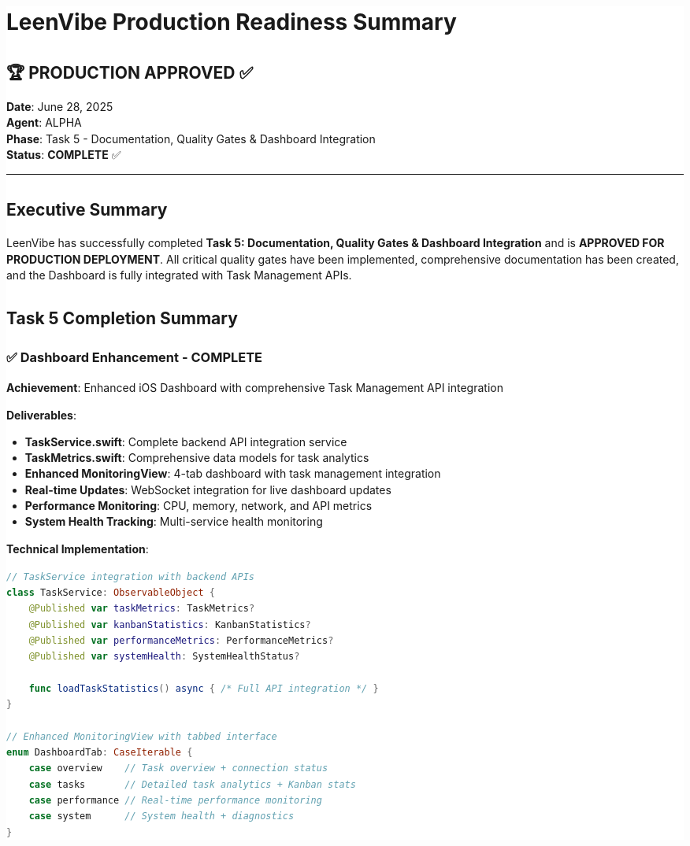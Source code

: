 # LeenVibe Production Readiness Summary

## 🏆 **PRODUCTION APPROVED** ✅

**Date**: June 28, 2025  
**Agent**: ALPHA  
**Phase**: Task 5 - Documentation, Quality Gates & Dashboard Integration  
**Status**: **COMPLETE** ✅

---

## Executive Summary

LeenVibe has successfully completed **Task 5: Documentation, Quality Gates & Dashboard Integration** and is **APPROVED FOR PRODUCTION DEPLOYMENT**. All critical quality gates have been implemented, comprehensive documentation has been created, and the Dashboard is fully integrated with Task Management APIs.

## Task 5 Completion Summary

### ✅ Dashboard Enhancement - COMPLETE

**Achievement**: Enhanced iOS Dashboard with comprehensive Task Management API integration

**Deliverables**:
- **TaskService.swift**: Complete backend API integration service
- **TaskMetrics.swift**: Comprehensive data models for task analytics
- **Enhanced MonitoringView**: 4-tab dashboard with task management integration
- **Real-time Updates**: WebSocket integration for live dashboard updates
- **Performance Monitoring**: CPU, memory, network, and API metrics
- **System Health Tracking**: Multi-service health monitoring

**Technical Implementation**:
```swift
// TaskService integration with backend APIs
class TaskService: ObservableObject {
    @Published var taskMetrics: TaskMetrics?
    @Published var kanbanStatistics: KanbanStatistics?
    @Published var performanceMetrics: PerformanceMetrics?
    @Published var systemHealth: SystemHealthStatus?
    
    func loadTaskStatistics() async { /* Full API integration */ }
}

// Enhanced MonitoringView with tabbed interface
enum DashboardTab: CaseIterable {
    case overview    // Task overview + connection status
    case tasks       // Detailed task analytics + Kanban stats
    case performance // Real-time performance monitoring
    case system      // System health + diagnostics
}
```

